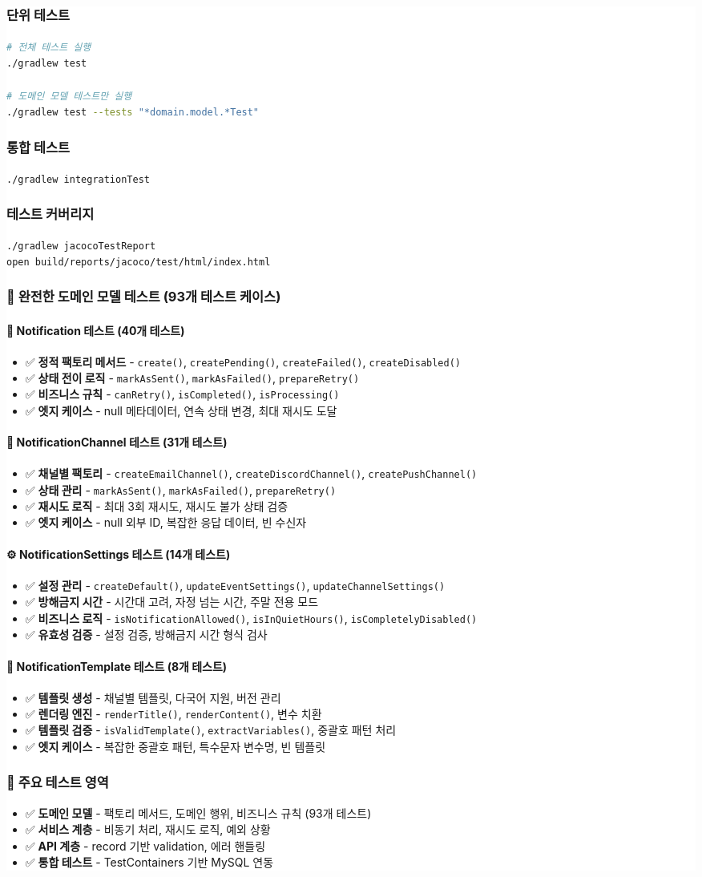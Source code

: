 ### 단위 테스트
```bash
# 전체 테스트 실행
./gradlew test

# 도메인 모델 테스트만 실행
./gradlew test --tests "*domain.model.*Test"
```

### 통합 테스트
```bash
./gradlew integrationTest
```

### 테스트 커버리지
```bash
./gradlew jacocoTestReport
open build/reports/jacoco/test/html/index.html
```

### 🎯 **완전한 도메인 모델 테스트 (93개 테스트 케이스)**

#### 📧 **Notification 테스트** (40개 테스트)
- ✅ **정적 팩토리 메서드** - `create()`, `createPending()`, `createFailed()`, `createDisabled()`
- ✅ **상태 전이 로직** - `markAsSent()`, `markAsFailed()`, `prepareRetry()`
- ✅ **비즈니스 규칙** - `canRetry()`, `isCompleted()`, `isProcessing()`
- ✅ **엣지 케이스** - null 메타데이터, 연속 상태 변경, 최대 재시도 도달

#### 📱 **NotificationChannel 테스트** (31개 테스트)
- ✅ **채널별 팩토리** - `createEmailChannel()`, `createDiscordChannel()`, `createPushChannel()`
- ✅ **상태 관리** - `markAsSent()`, `markAsFailed()`, `prepareRetry()`
- ✅ **재시도 로직** - 최대 3회 재시도, 재시도 불가 상태 검증
- ✅ **엣지 케이스** - null 외부 ID, 복잡한 응답 데이터, 빈 수신자

#### ⚙️ **NotificationSettings 테스트** (14개 테스트)
- ✅ **설정 관리** - `createDefault()`, `updateEventSettings()`, `updateChannelSettings()`
- ✅ **방해금지 시간** - 시간대 고려, 자정 넘는 시간, 주말 전용 모드
- ✅ **비즈니스 로직** - `isNotificationAllowed()`, `isInQuietHours()`, `isCompletelyDisabled()`
- ✅ **유효성 검증** - 설정 검증, 방해금지 시간 형식 검사

#### 📝 **NotificationTemplate 테스트** (8개 테스트)
- ✅ **템플릿 생성** - 채널별 템플릿, 다국어 지원, 버전 관리
- ✅ **렌더링 엔진** - `renderTitle()`, `renderContent()`, 변수 치환
- ✅ **템플릿 검증** - `isValidTemplate()`, `extractVariables()`, 중괄호 패턴 처리
- ✅ **엣지 케이스** - 복잡한 중괄호 패턴, 특수문자 변수명, 빈 템플릿

### 🎯 **주요 테스트 영역**

- ✅ **도메인 모델** - 팩토리 메서드, 도메인 행위, 비즈니스 규칙 (93개 테스트)
- ✅ **서비스 계층** - 비동기 처리, 재시도 로직, 예외 상황
- ✅ **API 계층** - record 기반 validation, 에러 핸들링
- ✅ **통합 테스트** - TestContainers 기반 MySQL 연동
